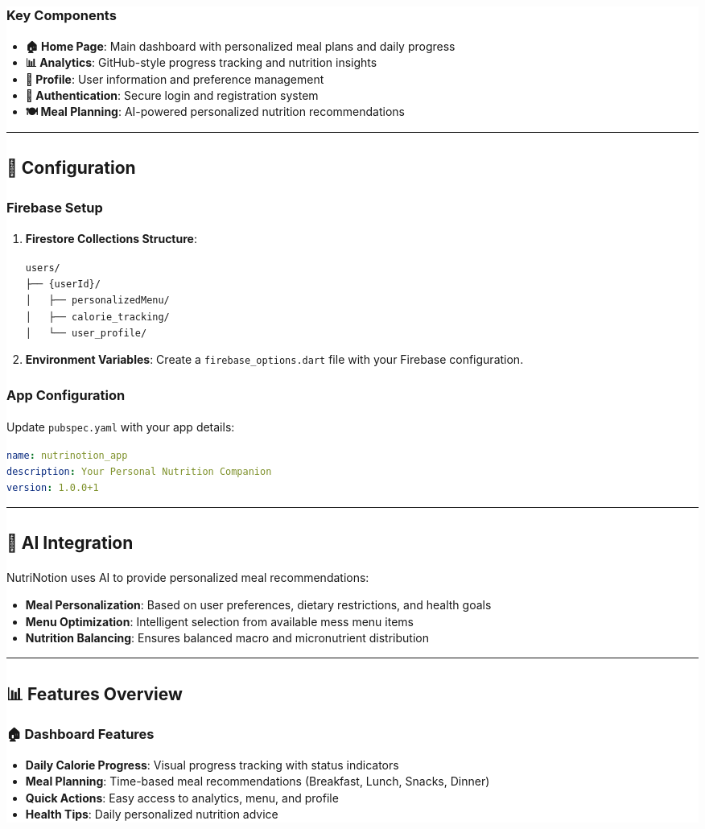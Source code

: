 ### Key Components

- **🏠 Home Page**: Main dashboard with personalized meal plans and daily progress
- **📊 Analytics**: GitHub-style progress tracking and nutrition insights  
- **👤 Profile**: User information and preference management
- **🔐 Authentication**: Secure login and registration system
- **🍽️ Meal Planning**: AI-powered personalized nutrition recommendations

---

## 🔧 Configuration

### Firebase Setup

1. **Firestore Collections Structure**:
   ```
   users/
   ├── {userId}/
   │   ├── personalizedMenu/
   │   ├── calorie_tracking/
   │   └── user_profile/
   ```

2. **Environment Variables**:
   Create a `firebase_options.dart` file with your Firebase configuration.

### App Configuration

Update `pubspec.yaml` with your app details:
```yaml
name: nutrinotion_app
description: Your Personal Nutrition Companion
version: 1.0.0+1
```

---

## 🤖 AI Integration

NutriNotion uses AI to provide personalized meal recommendations:

- **Meal Personalization**: Based on user preferences, dietary restrictions, and health goals
- **Menu Optimization**: Intelligent selection from available mess menu items
- **Nutrition Balancing**: Ensures balanced macro and micronutrient distribution

---

## 📊 Features Overview

### 🏠 Dashboard Features
- **Daily Calorie Progress**: Visual progress tracking with status indicators
- **Meal Planning**: Time-based meal recommendations (Breakfast, Lunch, Snacks, Dinner)
- **Quick Actions**: Easy access to analytics, menu, and profile
- **Health Tips**: Daily personalized nutrition advice
